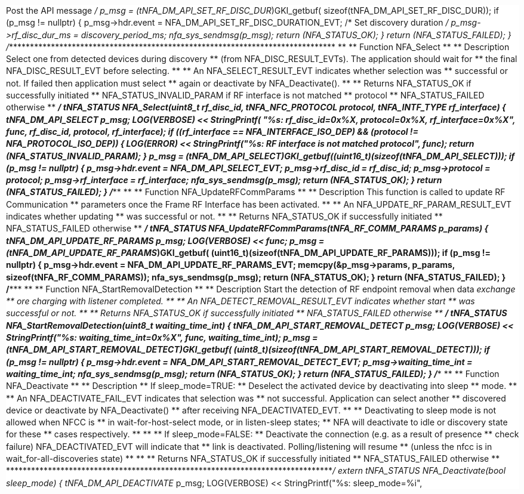 Post the API message */  p_msg = (tNFA_DM_API_SET_RF_DISC_DUR*)GKI_getbuf(      sizeof(tNFA_DM_API_SET_RF_DISC_DUR));  if (p_msg != nullptr) {    p_msg->hdr.event = NFA_DM_API_SET_RF_DISC_DURATION_EVT;     /* Set discovery duration */    p_msg->rf_disc_dur_ms = discovery_period_ms;     nfa_sys_sendmsg(p_msg);     return (NFA_STATUS_OK);  }   return (NFA_STATUS_FAILED); } /******************************************************************************* ** ** Function         NFA_Select ** ** Description      Select one from detected devices during discovery **                  (from NFA_DISC_RESULT_EVTs). The application should wait for **                  the final NFA_DISC_RESULT_EVT before selecting. ** **                  An NFA_SELECT_RESULT_EVT indicates whether selection was **                  successful or not. If failed then application must select **                  again or deactivate by NFA_Deactivate(). ** ** Returns          NFA_STATUS_OK if successfully initiated **                  NFA_STATUS_INVALID_PARAM if RF interface is not matched **                  protocol **                  NFA_STATUS_FAILED otherwise ** *******************************************************************************/ tNFA_STATUS NFA_Select(uint8_t rf_disc_id, tNFA_NFC_PROTOCOL protocol,                       tNFA_INTF_TYPE rf_interface) {  tNFA_DM_API_SELECT* p_msg;   LOG(VERBOSE) << StringPrintf(      "%s: rf_disc_id=0x%X, protocol=0x%X, rf_interface=0x%X", __func__,      rf_disc_id, protocol, rf_interface);   if ((rf_interface == NFA_INTERFACE_ISO_DEP) &&      (protocol != NFA_PROTOCOL_ISO_DEP)) {    LOG(ERROR) << StringPrintf("%s:  RF interface is not matched protocol",                               __func__);    return (NFA_STATUS_INVALID_PARAM);  }   p_msg =      (tNFA_DM_API_SELECT*)GKI_getbuf((uint16_t)(sizeof(tNFA_DM_API_SELECT)));  if (p_msg != nullptr) {    p_msg->hdr.event = NFA_DM_API_SELECT_EVT;    p_msg->rf_disc_id = rf_disc_id;    p_msg->protocol = protocol;    p_msg->rf_interface = rf_interface;     nfa_sys_sendmsg(p_msg);     return (NFA_STATUS_OK);  }   return (NFA_STATUS_FAILED); } /******************************************************************************* ** ** Function         NFA_UpdateRFCommParams ** ** Description      This function is called to update RF Communication **                  parameters once the Frame RF Interface has been activated. ** **                  An NFA_UPDATE_RF_PARAM_RESULT_EVT indicates whether updating **                  was successful or not. ** ** Returns          NFA_STATUS_OK if successfully initiated **                  NFA_STATUS_FAILED otherwise ** *******************************************************************************/ tNFA_STATUS NFA_UpdateRFCommParams(tNFA_RF_COMM_PARAMS* p_params) {  tNFA_DM_API_UPDATE_RF_PARAMS* p_msg;   LOG(VERBOSE) << __func__;   p_msg = (tNFA_DM_API_UPDATE_RF_PARAMS*)GKI_getbuf(      (uint16_t)(sizeof(tNFA_DM_API_UPDATE_RF_PARAMS)));  if (p_msg != nullptr) {    p_msg->hdr.event = NFA_DM_API_UPDATE_RF_PARAMS_EVT;    memcpy(&p_msg->params, p_params, sizeof(tNFA_RF_COMM_PARAMS));     nfa_sys_sendmsg(p_msg);     return (NFA_STATUS_OK);  }   return (NFA_STATUS_FAILED); } /******************************************************************************* ** ** Function         NFA_StartRemovalDetection ** ** Description      Start the detection of RF endpoint removal when data *exchange **                  ore charging with listener completed. ** **                  An NFA_DETECT_REMOVAL_RESULT_EVT indicates whether start **                  was successful or not. ** ** Returns          NFA_STATUS_OK if successfully initiated **                  NFA_STATUS_FAILED otherwise ** *******************************************************************************/ tNFA_STATUS NFA_StartRemovalDetection(uint8_t waiting_time_int) {  tNFA_DM_API_START_REMOVAL_DETECT* p_msg;   LOG(VERBOSE) << StringPrintf("%s:  waiting_time_int=0x%X", __func__,                               waiting_time_int);   p_msg = (tNFA_DM_API_START_REMOVAL_DETECT*)GKI_getbuf(      (uint8_t)(sizeof(tNFA_DM_API_START_REMOVAL_DETECT)));  if (p_msg != nullptr) {    p_msg->hdr.event = NFA_DM_API_START_REMOVAL_DETECT_EVT;    p_msg->waiting_time_int = waiting_time_int;    nfa_sys_sendmsg(p_msg);     return (NFA_STATUS_OK);  }   return (NFA_STATUS_FAILED); } /******************************************************************************* ** ** Function         NFA_Deactivate ** ** Description **                  If sleep_mode=TRUE: **                      Deselect the activated device by deactivating into sleep **                      mode. ** **                      An NFA_DEACTIVATE_FAIL_EVT indicates that selection was **                      not successful. Application can select another **                      discovered device or deactivate by NFA_Deactivate() **                      after receiving NFA_DEACTIVATED_EVT. ** **                      Deactivating to sleep mode is not allowed when NFCC is **                      in wait-for-host-select mode, or in listen-sleep states; **                      NFA will deactivate to idle or discovery state for these **                      cases respectively. ** ** **                  If sleep_mode=FALSE: **                      Deactivate the connection (e.g. as a result of presence **                      check failure) NFA_DEACTIVATED_EVT will indicate that **                      link is deactivated. Polling/listening will resume **                      (unless the nfcc is in wait_for-all-discoveries state) ** ** ** Returns          NFA_STATUS_OK if successfully initiated **                  NFA_STATUS_FAILED otherwise ** *******************************************************************************/ extern tNFA_STATUS NFA_Deactivate(bool sleep_mode) {  tNFA_DM_API_DEACTIVATE* p_msg;   LOG(VERBOSE) << StringPrintf("%s: sleep_mode=%i",
